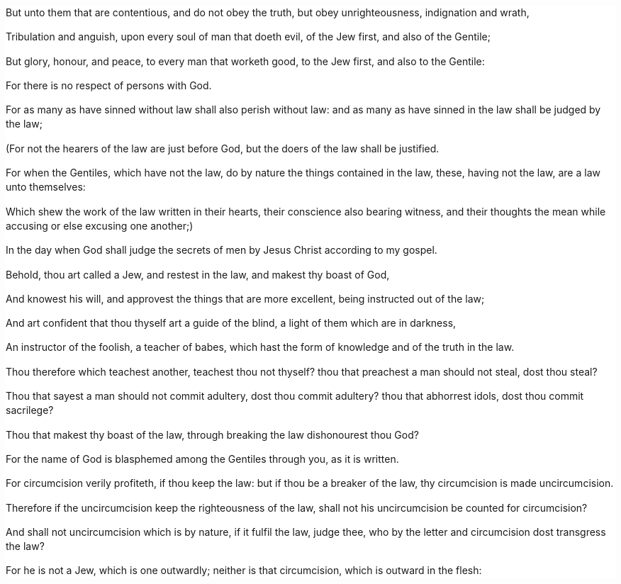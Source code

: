 <p id="kjvrom-2:8">But unto them that are contentious, and do not obey the truth, but obey unrighteousness, indignation and wrath,</p>

<p id="kjvrom-2:9">Tribulation and anguish, upon every soul of man that doeth evil, of the Jew first, and also of the Gentile;</p>

<p id="kjvrom-2:10">But glory, honour, and peace, to every man that worketh good, to the Jew first, and also to the Gentile:</p>

<p id="kjvrom-2:11">For there is no respect of persons with God.</p>

<p id="kjvrom-2:12">For as many as have sinned without law shall also perish without law: and as many as have sinned in the law shall be judged by the law;</p>

<p id="kjvrom-2:13">(For not the hearers of the law are just before God, but the doers of the law shall be justified.</p>

<p id="kjvrom-2:14">For when the Gentiles, which have not the law, do by nature the things contained in the law, these, having not the law, are a law unto themselves:</p>

<p id="kjvrom-2:15">Which shew the work of the law written in their hearts, their conscience also bearing witness, and their thoughts the mean while accusing or else excusing one another;)</p>

<p id="kjvrom-2:16">In the day when God shall judge the secrets of men by Jesus Christ according to my gospel.</p>

<p id="kjvrom-2:17">Behold, thou art called a Jew, and restest in the law, and makest thy boast of God,</p>

<p id="kjvrom-2:18">And knowest his will, and approvest the things that are more excellent, being instructed out of the law;</p>

<p id="kjvrom-2:19">And art confident that thou thyself art a guide of the blind, a light of them which are in darkness,</p>

<p id="kjvrom-2:20">An instructor of the foolish, a teacher of babes, which hast the form of knowledge and of the truth in the law.</p>

<p id="kjvrom-2:21">Thou therefore which teachest another, teachest thou not thyself? thou that preachest a man should not steal, dost thou steal?</p>

<p id="kjvrom-2:22">Thou that sayest a man should not commit adultery, dost thou commit adultery? thou that abhorrest idols, dost thou commit sacrilege?</p>

<p id="kjvrom-2:23">Thou that makest thy boast of the law, through breaking the law dishonourest thou God?</p>

<p id="kjvrom-2:24">For the name of God is blasphemed among the Gentiles through you, as it is written.</p>

<p id="kjvrom-2:25">For circumcision verily profiteth, if thou keep the law: but if thou be a breaker of the law, thy circumcision is made uncircumcision.</p>

<p id="kjvrom-2:26">Therefore if the uncircumcision keep the righteousness of the law, shall not his uncircumcision be counted for circumcision?</p>

<p id="kjvrom-2:27">And shall not uncircumcision which is by nature, if it fulfil the law, judge thee, who by the letter and circumcision dost transgress the law?</p>

<p id="kjvrom-2:28">For he is not a Jew, which is one outwardly; neither is that circumcision, which is outward in the flesh:</p>
